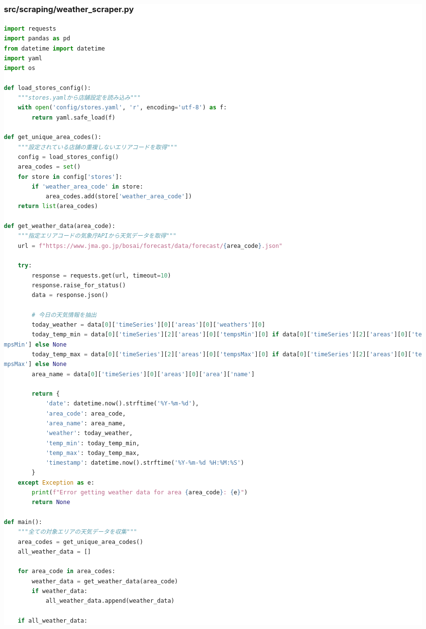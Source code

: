### src/scraping/weather_scraper.py
```python
import requests
import pandas as pd
from datetime import datetime
import yaml
import os

def load_stores_config():
    """stores.yamlから店舗設定を読み込み"""
    with open('config/stores.yaml', 'r', encoding='utf-8') as f:
        return yaml.safe_load(f)

def get_unique_area_codes():
    """設定されている店舗の重複しないエリアコードを取得"""
    config = load_stores_config()
    area_codes = set()
    for store in config['stores']:
        if 'weather_area_code' in store:
            area_codes.add(store['weather_area_code'])
    return list(area_codes)

def get_weather_data(area_code):
    """指定エリアコードの気象庁APIから天気データを取得"""
    url = f"https://www.jma.go.jp/bosai/forecast/data/forecast/{area_code}.json"
    
    try:
        response = requests.get(url, timeout=10)
        response.raise_for_status()
        data = response.json()
        
        # 今日の天気情報を抽出
        today_weather = data[0]['timeSeries'][0]['areas'][0]['weathers'][0]
        today_temp_min = data[0]['timeSeries'][2]['areas'][0]['tempsMin'][0] if data[0]['timeSeries'][2]['areas'][0]['tempsMin'] else None
        today_temp_max = data[0]['timeSeries'][2]['areas'][0]['tempsMax'][0] if data[0]['timeSeries'][2]['areas'][0]['tempsMax'] else None
        area_name = data[0]['timeSeries'][0]['areas'][0]['area']['name']
        
        return {
            'date': datetime.now().strftime('%Y-%m-%d'),
            'area_code': area_code,
            'area_name': area_name,
            'weather': today_weather,
            'temp_min': today_temp_min,
            'temp_max': today_temp_max,
            'timestamp': datetime.now().strftime('%Y-%m-%d %H:%M:%S')
        }
    except Exception as e:
        print(f"Error getting weather data for area {area_code}: {e}")
        return None

def main():
    """全ての対象エリアの天気データを収集"""
    area_codes = get_unique_area_codes()
    all_weather_data = []
    
    for area_code in area_codes:
        weather_data = get_weather_data(area_code)
        if weather_data:
            all_weather_data.append(weather_data)
    
    if all_weather_data:
```